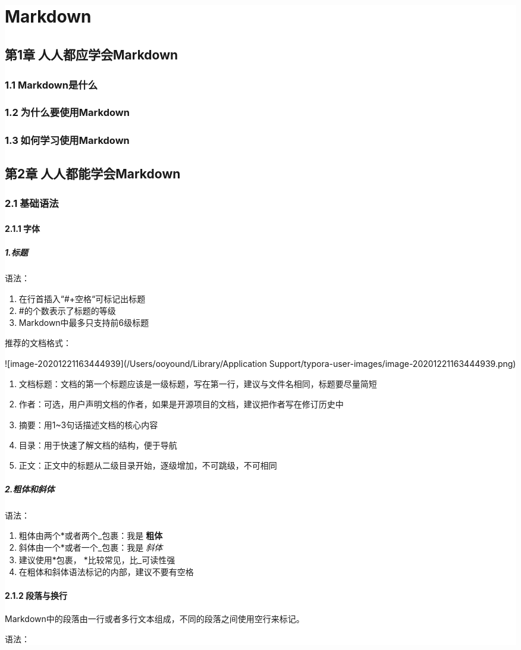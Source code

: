 # Markdown



## 第1章 人人都应学会Markdown

### 1.1 Markdown是什么

### 1.2 为什么要使用Markdown

### 1.3 如何学习使用Markdown

 

## 第2章 人人都能学会Markdown

### 2.1 基础语法

#### 2.1.1 字体

##### 1.标题

语法：

1. 在行首插入“#+空格“可标记出标题
2. #的个数表示了标题的等级
3. Markdown中最多只支持前6级标题

推荐的文档格式：

![image-20201221163444939](/Users/ooyound/Library/Application Support/typora-user-images/image-20201221163444939.png)

1. 文档标题：文档的第一个标题应该是一级标题，写在第一行，建议与文件名相同，标题要尽量简短
2. 作者：可选，用户声明文档的作者，如果是开源项目的文档，建议把作者写在修订历史中

3. 摘要：用1~3句话描述文档的核心内容
4. 目录：用于快速了解文档的结构，便于导航
5. 正文：正文中的标题从二级目录开始，逐级增加，不可跳级，不可相同

##### 2.粗体和斜体

语法：

1. 粗体由两个*或者两个_包裹：我是 **粗体**
2. 斜体由一个*或者一个_包裹：我是 *斜体*
3. 建议使用*包裹， *比较常见，比_可读性强
4. 在粗体和斜体语法标记的内部，建议不要有空格

#### 2.1.2 段落与换行

Markdown中的段落由一行或者多行文本组成，不同的段落之间使用空行来标记。

语法：
